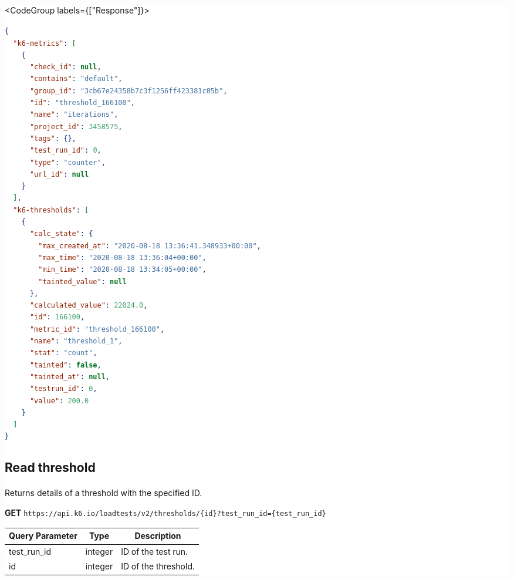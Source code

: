 <CodeGroup labels={["Response"]}>

```json
{
  "k6-metrics": [
    {
      "check_id": null,
      "contains": "default",
      "group_id": "3cb67e24358b7c3f1256ff423381c05b",
      "id": "threshold_166100",
      "name": "iterations",
      "project_id": 3458575,
      "tags": {},
      "test_run_id": 0,
      "type": "counter",
      "url_id": null
    }
  ],
  "k6-thresholds": [
    {
      "calc_state": {
        "max_created_at": "2020-08-18 13:36:41.348933+00:00",
        "max_time": "2020-08-18 13:36:04+00:00",
        "min_time": "2020-08-18 13:34:05+00:00",
        "tainted_value": null
      },
      "calculated_value": 22024.0,
      "id": 166100,
      "metric_id": "threshold_166100",
      "name": "threshold_1",
      "stat": "count",
      "tainted": false,
      "tainted_at": null,
      "testrun_id": 0,
      "value": 200.0
    }
  ]
}
```

</CodeGroup>

## Read threshold

Returns details of a threshold with the specified ID.

**GET** `https://api.k6.io/loadtests/v2/thresholds/{id}?test_run_id={test_run_id}`

| Query Parameter | Type    | Description          |
| --------------- | ------- | -------------------- |
| test_run_id     | integer | ID of the test run.  |
| id              | integer | ID of the threshold. |
